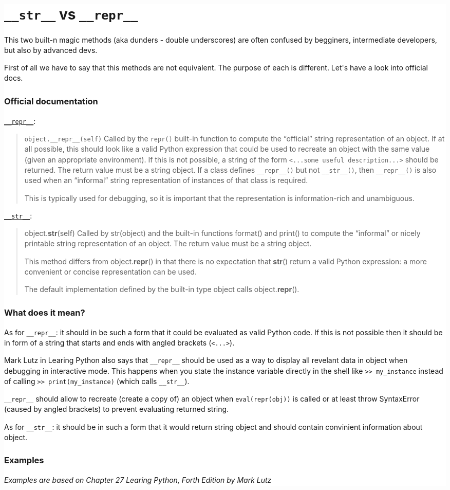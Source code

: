 # `__str__` vs `__repr__`

This two built-n magic methods (aka dunders - double underscores) are often confused by begginers, intermediate developers, but also by advanced devs.

First of all we have to say that this methods are not equivalent. The purpose of each is different. Let's have a look into official docs.

### Official documentation

[`__repr__`](https://docs.python.org/3/reference/datamodel.html#object.__repr__): 
> `object.__repr__(self)`
> Called by the `repr()` built-in function to compute the “official” string representation of an object. If at all possible, this should look like a valid Python expression that could be used to recreate an object with the same value (given an appropriate environment). If this is not possible, a string of the form `<...some useful description...>` should be returned. The return value must be a string object. If a class defines `__repr__()` but not `__str__()`, then `__repr__()` is also used when an “informal” string representation of instances of that class is required.
>
> This is typically used for debugging, so it is important that the representation is information-rich and unambiguous.

[`__str__`](https://docs.python.org/3/reference/datamodel.html#object.__str__): 
> object.__str__(self)
> Called by str(object) and the built-in functions format() and print() to compute the “informal” or nicely printable string representation of an object. The return value must be a string object.
> 
> This method differs from object.__repr__() in that there is no expectation that __str__() return a valid Python expression: a more convenient or concise representation can be used.
>
> The default implementation defined by the built-in type object calls object.__repr__().


### What does it mean?

As for `__repr__`: it should in be such a form that it could be evaluated as valid Python code. If this is not possible then it should be in form of a string that starts and ends with angled brackets (`<...>`). 

Mark Lutz in Learing Python also says that `__repr__` should be used as a way to display all revelant data in object when debugging in interactive mode. This happens when you state the instance variable directly in the shell like `>> my_instance` instead of calling `>> print(my_instance)` (which calls `__str__`).

`__repr__` should allow to recreate (create a copy of) an object when `eval(repr(obj))` is called or at least throw SyntaxError (caused by angled brackets) to prevent evaluating returned string. 

As for `__str__`: it should be in such a form that it would return string object and should contain convinient information about object.


### Examples
*Examples are based on Chapter 27 Learing Python, Forth Edition by Mark Lutz*
